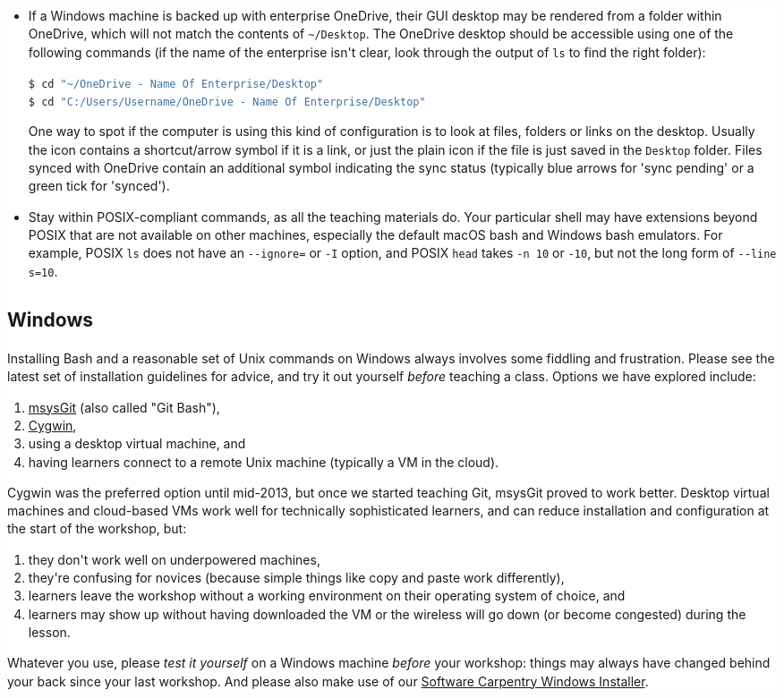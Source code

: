 - If a Windows machine is backed up with enterprise OneDrive, their GUI desktop may
  be rendered from a folder within OneDrive, which will not match the contents of `~/Desktop`.
  The OneDrive desktop should be accessible using one of the following commands
  (if the name of the enterprise isn't clear, look through the output of `ls` to find
  the right folder):

  ```bash
  $ cd "~/OneDrive - Name Of Enterprise/Desktop"
  $ cd "C:/Users/Username/OneDrive - Name Of Enterprise/Desktop"
  ```

  One way to spot if the computer is using this kind of configuration is to look at files,
  folders or links on the desktop. Usually the icon contains a shortcut/arrow symbol if it
  is a link, or just the plain icon if the file is just saved in the `Desktop` folder.
  Files synced with OneDrive contain an additional symbol indicating the sync status
  (typically blue arrows for 'sync pending' or a green tick for 'synced').

- Stay within POSIX-compliant commands, as all the teaching materials do.
  Your particular shell may have extensions beyond POSIX that are not available
  on other machines, especially the default macOS bash and Windows bash emulators.
  For example, POSIX `ls` does not have an `--ignore=` or `-I` option, and POSIX
  `head` takes `-n 10` or `-10`, but not the long form of `--lines=10`.

## Windows

Installing Bash and a reasonable set of Unix commands on Windows
always involves some fiddling and frustration.
Please see the latest set of installation guidelines for advice,
and try it out yourself _before_ teaching a class.
Options we have explored include:

1. [msysGit](https://msysgit.github.io/) (also called "Git Bash"),
2. [Cygwin](https://www.cygwin.com/),
3. using a desktop virtual machine, and
4. having learners connect to a remote Unix machine (typically a VM in the cloud).

Cygwin was the preferred option until mid-2013,
but once we started teaching Git,
msysGit proved to work better.
Desktop virtual machines and cloud-based VMs work well for technically sophisticated learners,
and can reduce installation and configuration at the start of the workshop,
but:

1. they don't work well on underpowered machines,
2. they're confusing for novices (because simple things like copy and paste work differently),
3. learners leave the workshop without a working environment on their operating system of choice,
   and
4. learners may show up without having downloaded the VM or the wireless will go down
   (or become congested) during the lesson.

Whatever you use,
please _test it yourself_ on a Windows machine _before_ your workshop:
things may always have changed behind your back since your last workshop.
And please also make use of our
[Software Carpentry Windows Installer][windows-installer].

[shebang]: https://www.in-ulm.de/~mascheck/various/shebang/

[windows-installer]: https://github.com/swcarpentry/windows-installer
